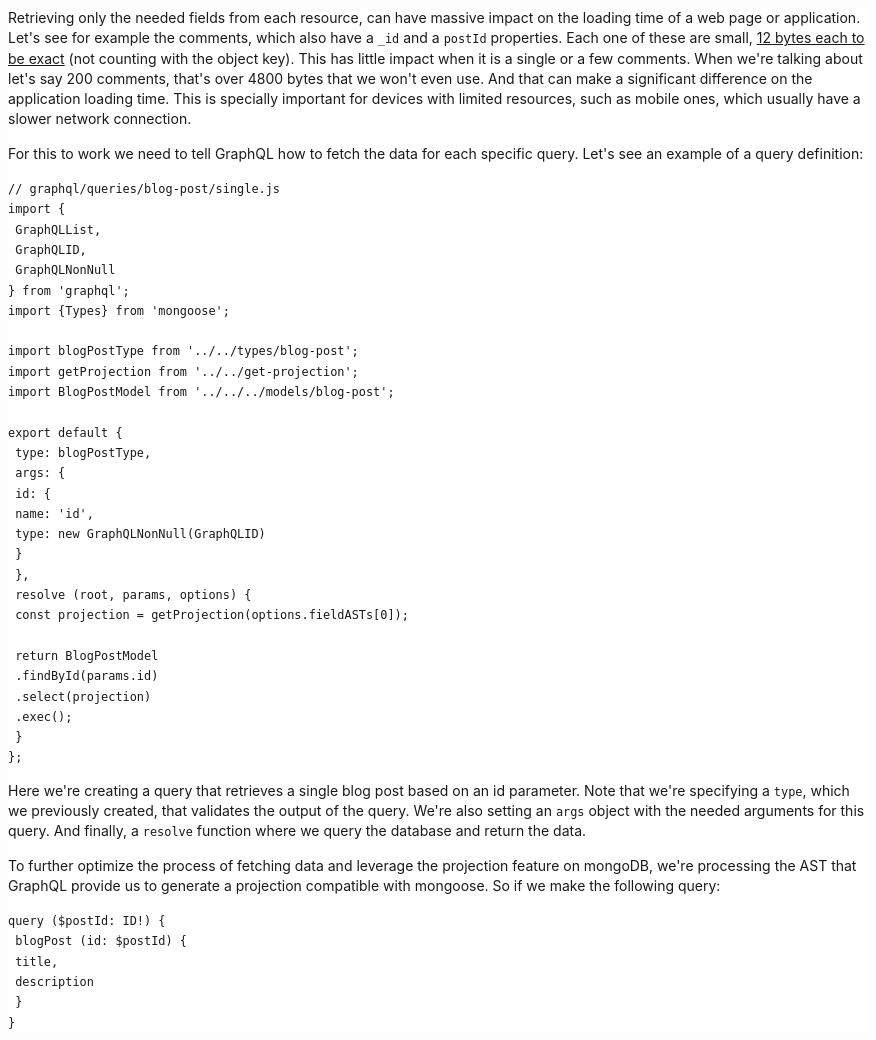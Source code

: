 Retrieving only the needed fields from each resource, can have massive impact on the loading time of a web page or application. Let's see for example the comments, which also have a `_id` and a `postId` properties. Each one of these are small, [12 bytes each to be exact](https://docs.mongodb.org/manual/reference/object-id/) (not counting with the object key). This has little impact when it is a single or a few comments. When we're talking about let's say 200 comments, that's over 4800 bytes that we won't even use. And that can make a significant difference on the application loading time. This is specially important for devices with limited resources, such as mobile ones, which usually have a slower network connection.

For this to work we need to tell GraphQL how to fetch the data for each specific query. Let's see an example of a query definition:

```
// graphql/queries/blog-post/single.js
import {
 GraphQLList,
 GraphQLID,
 GraphQLNonNull
} from 'graphql';
import {Types} from 'mongoose';

import blogPostType from '../../types/blog-post';
import getProjection from '../../get-projection';
import BlogPostModel from '../../../models/blog-post';

export default {
 type: blogPostType,
 args: {
 id: {
 name: 'id',
 type: new GraphQLNonNull(GraphQLID)
 }
 },
 resolve (root, params, options) {
 const projection = getProjection(options.fieldASTs[0]);

 return BlogPostModel
 .findById(params.id)
 .select(projection)
 .exec();
 }
};
```

Here we're creating a query that retrieves a single blog post based on an id parameter. Note that we're specifying a `type`, which we previously created, that validates the output of the query. We're also setting an `args` object with the needed arguments for this query. And finally, a `resolve` function where we query the database and return the data.

To further optimize the process of fetching data and leverage the projection feature on mongoDB, we're processing the AST that GraphQL provide us to generate a projection compatible with mongoose. So if we make the following query:

```
query ($postId: ID!) {
 blogPost (id: $postId) {
 title,
 description
 }
}
```

